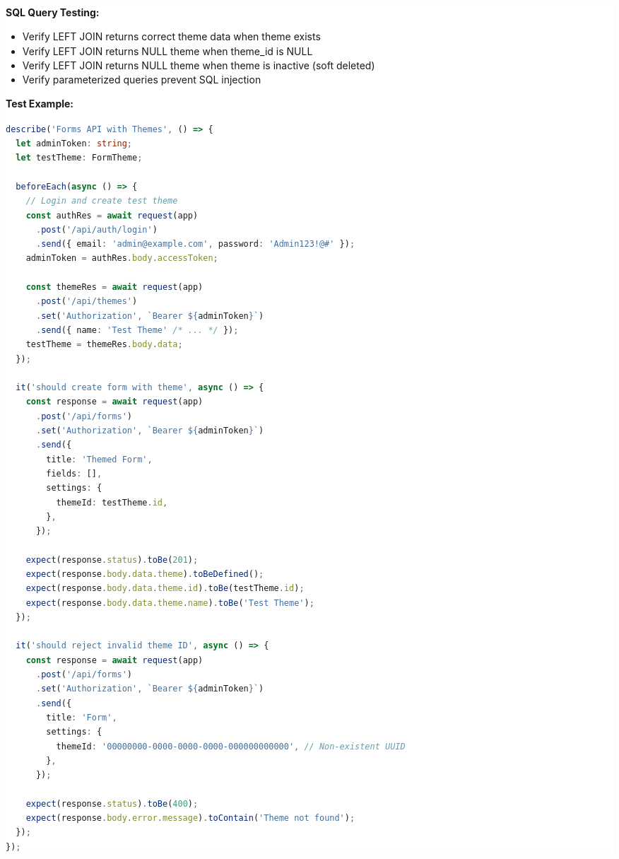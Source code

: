 **SQL Query Testing:**

- Verify LEFT JOIN returns correct theme data when theme exists
- Verify LEFT JOIN returns NULL theme when theme_id is NULL
- Verify LEFT JOIN returns NULL theme when theme is inactive (soft deleted)
- Verify parameterized queries prevent SQL injection

**Test Example:**

```typescript
describe('Forms API with Themes', () => {
  let adminToken: string;
  let testTheme: FormTheme;

  beforeEach(async () => {
    // Login and create test theme
    const authRes = await request(app)
      .post('/api/auth/login')
      .send({ email: 'admin@example.com', password: 'Admin123!@#' });
    adminToken = authRes.body.accessToken;

    const themeRes = await request(app)
      .post('/api/themes')
      .set('Authorization', `Bearer ${adminToken}`)
      .send({ name: 'Test Theme' /* ... */ });
    testTheme = themeRes.body.data;
  });

  it('should create form with theme', async () => {
    const response = await request(app)
      .post('/api/forms')
      .set('Authorization', `Bearer ${adminToken}`)
      .send({
        title: 'Themed Form',
        fields: [],
        settings: {
          themeId: testTheme.id,
        },
      });

    expect(response.status).toBe(201);
    expect(response.body.data.theme).toBeDefined();
    expect(response.body.data.theme.id).toBe(testTheme.id);
    expect(response.body.data.theme.name).toBe('Test Theme');
  });

  it('should reject invalid theme ID', async () => {
    const response = await request(app)
      .post('/api/forms')
      .set('Authorization', `Bearer ${adminToken}`)
      .send({
        title: 'Form',
        settings: {
          themeId: '00000000-0000-0000-0000-000000000000', // Non-existent UUID
        },
      });

    expect(response.status).toBe(400);
    expect(response.body.error.message).toContain('Theme not found');
  });
});
```
